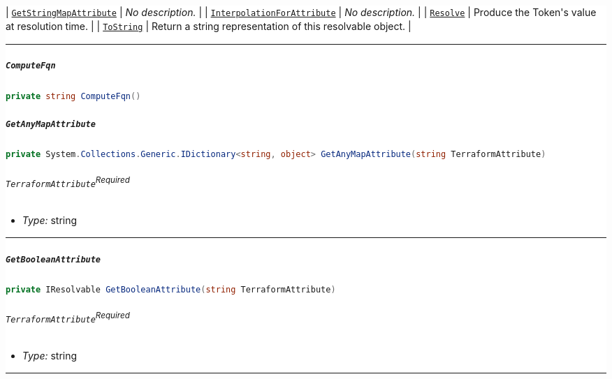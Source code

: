 | <code><a href="#rhizo-co-terraform-provider-oci.objectstorageBucket.ObjectstorageBucketRetentionRulesDurationOutputReference.getStringMapAttribute">GetStringMapAttribute</a></code> | *No description.* |
| <code><a href="#rhizo-co-terraform-provider-oci.objectstorageBucket.ObjectstorageBucketRetentionRulesDurationOutputReference.interpolationForAttribute">InterpolationForAttribute</a></code> | *No description.* |
| <code><a href="#rhizo-co-terraform-provider-oci.objectstorageBucket.ObjectstorageBucketRetentionRulesDurationOutputReference.resolve">Resolve</a></code> | Produce the Token's value at resolution time. |
| <code><a href="#rhizo-co-terraform-provider-oci.objectstorageBucket.ObjectstorageBucketRetentionRulesDurationOutputReference.toString">ToString</a></code> | Return a string representation of this resolvable object. |

---

##### `ComputeFqn` <a name="ComputeFqn" id="rhizo-co-terraform-provider-oci.objectstorageBucket.ObjectstorageBucketRetentionRulesDurationOutputReference.computeFqn"></a>

```csharp
private string ComputeFqn()
```

##### `GetAnyMapAttribute` <a name="GetAnyMapAttribute" id="rhizo-co-terraform-provider-oci.objectstorageBucket.ObjectstorageBucketRetentionRulesDurationOutputReference.getAnyMapAttribute"></a>

```csharp
private System.Collections.Generic.IDictionary<string, object> GetAnyMapAttribute(string TerraformAttribute)
```

###### `TerraformAttribute`<sup>Required</sup> <a name="TerraformAttribute" id="rhizo-co-terraform-provider-oci.objectstorageBucket.ObjectstorageBucketRetentionRulesDurationOutputReference.getAnyMapAttribute.parameter.terraformAttribute"></a>

- *Type:* string

---

##### `GetBooleanAttribute` <a name="GetBooleanAttribute" id="rhizo-co-terraform-provider-oci.objectstorageBucket.ObjectstorageBucketRetentionRulesDurationOutputReference.getBooleanAttribute"></a>

```csharp
private IResolvable GetBooleanAttribute(string TerraformAttribute)
```

###### `TerraformAttribute`<sup>Required</sup> <a name="TerraformAttribute" id="rhizo-co-terraform-provider-oci.objectstorageBucket.ObjectstorageBucketRetentionRulesDurationOutputReference.getBooleanAttribute.parameter.terraformAttribute"></a>

- *Type:* string

---

